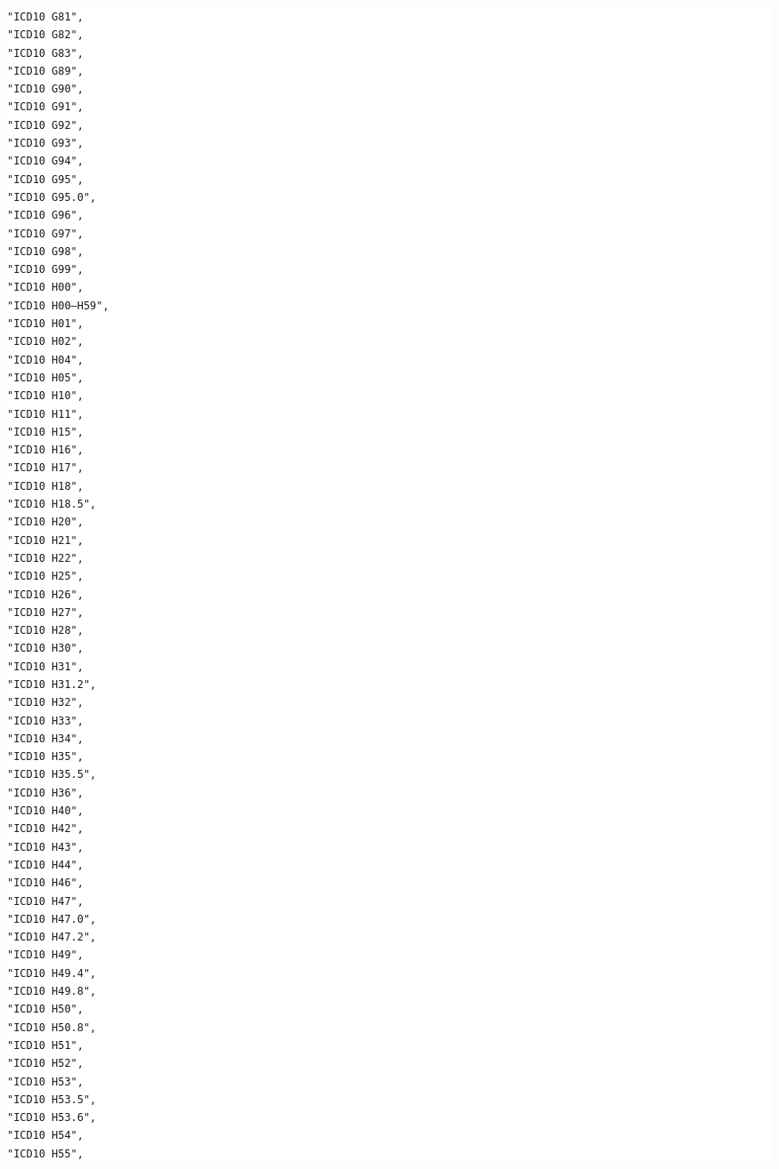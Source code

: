     "ICD10 G81",  
    "ICD10 G82",  
    "ICD10 G83",  
    "ICD10 G89",  
    "ICD10 G90",  
    "ICD10 G91",  
    "ICD10 G92",  
    "ICD10 G93",  
    "ICD10 G94",  
    "ICD10 G95",  
    "ICD10 G95.0",  
    "ICD10 G96",  
    "ICD10 G97",  
    "ICD10 G98",  
    "ICD10 G99",  
    "ICD10 H00",  
    "ICD10 H00–H59",  
    "ICD10 H01",  
    "ICD10 H02",  
    "ICD10 H04",  
    "ICD10 H05",  
    "ICD10 H10",  
    "ICD10 H11",  
    "ICD10 H15",  
    "ICD10 H16",  
    "ICD10 H17",  
    "ICD10 H18",  
    "ICD10 H18.5",  
    "ICD10 H20",  
    "ICD10 H21",  
    "ICD10 H22",  
    "ICD10 H25",  
    "ICD10 H26",  
    "ICD10 H27",  
    "ICD10 H28",  
    "ICD10 H30",  
    "ICD10 H31",  
    "ICD10 H31.2",  
    "ICD10 H32",  
    "ICD10 H33",  
    "ICD10 H34",  
    "ICD10 H35",  
    "ICD10 H35.5",  
    "ICD10 H36",  
    "ICD10 H40",  
    "ICD10 H42",  
    "ICD10 H43",  
    "ICD10 H44",  
    "ICD10 H46",  
    "ICD10 H47",  
    "ICD10 H47.0",  
    "ICD10 H47.2",  
    "ICD10 H49",  
    "ICD10 H49.4",  
    "ICD10 H49.8",  
    "ICD10 H50",  
    "ICD10 H50.8",  
    "ICD10 H51",  
    "ICD10 H52",  
    "ICD10 H53",  
    "ICD10 H53.5",  
    "ICD10 H53.6",  
    "ICD10 H54",  
    "ICD10 H55",  